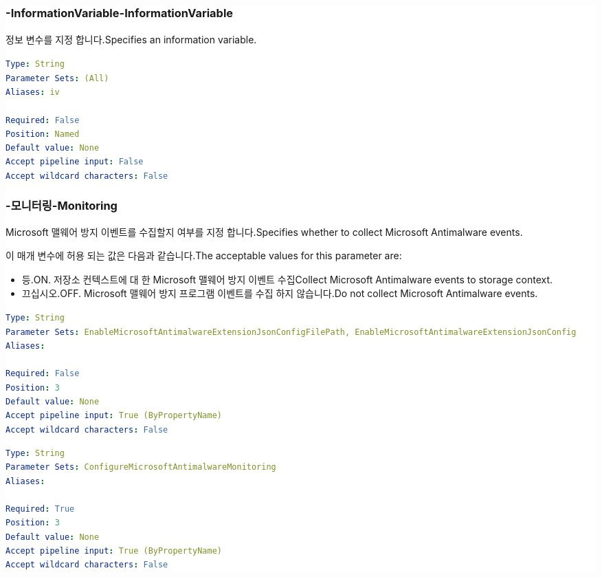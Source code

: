### <span data-ttu-id="94512-163">-InformationVariable</span><span class="sxs-lookup"><span data-stu-id="94512-163">-InformationVariable</span></span>
<span data-ttu-id="94512-164">정보 변수를 지정 합니다.</span><span class="sxs-lookup"><span data-stu-id="94512-164">Specifies an information variable.</span></span>

```yaml
Type: String
Parameter Sets: (All)
Aliases: iv

Required: False
Position: Named
Default value: None
Accept pipeline input: False
Accept wildcard characters: False
```

### <span data-ttu-id="94512-165">-모니터링</span><span class="sxs-lookup"><span data-stu-id="94512-165">-Monitoring</span></span>
<span data-ttu-id="94512-166">Microsoft 맬웨어 방지 이벤트를 수집할지 여부를 지정 합니다.</span><span class="sxs-lookup"><span data-stu-id="94512-166">Specifies whether to collect Microsoft Antimalware events.</span></span>

<span data-ttu-id="94512-167">이 매개 변수에 허용 되는 값은 다음과 같습니다.</span><span class="sxs-lookup"><span data-stu-id="94512-167">The acceptable values for this parameter are:</span></span>

- <span data-ttu-id="94512-168">등.</span><span class="sxs-lookup"><span data-stu-id="94512-168">ON.</span></span>
<span data-ttu-id="94512-169">저장소 컨텍스트에 대 한 Microsoft 맬웨어 방지 이벤트 수집</span><span class="sxs-lookup"><span data-stu-id="94512-169">Collect Microsoft Antimalware events to storage context.</span></span> 
- <span data-ttu-id="94512-170">끄십시오.</span><span class="sxs-lookup"><span data-stu-id="94512-170">OFF.</span></span>
<span data-ttu-id="94512-171">Microsoft 맬웨어 방지 프로그램 이벤트를 수집 하지 않습니다.</span><span class="sxs-lookup"><span data-stu-id="94512-171">Do not collect Microsoft Antimalware events.</span></span>

```yaml
Type: String
Parameter Sets: EnableMicrosoftAntimalwareExtensionJsonConfigFilePath, EnableMicrosoftAntimalwareExtensionJsonConfig
Aliases: 

Required: False
Position: 3
Default value: None
Accept pipeline input: True (ByPropertyName)
Accept wildcard characters: False
```

```yaml
Type: String
Parameter Sets: ConfigureMicrosoftAntimalwareMonitoring
Aliases: 

Required: True
Position: 3
Default value: None
Accept pipeline input: True (ByPropertyName)
Accept wildcard characters: False
```
